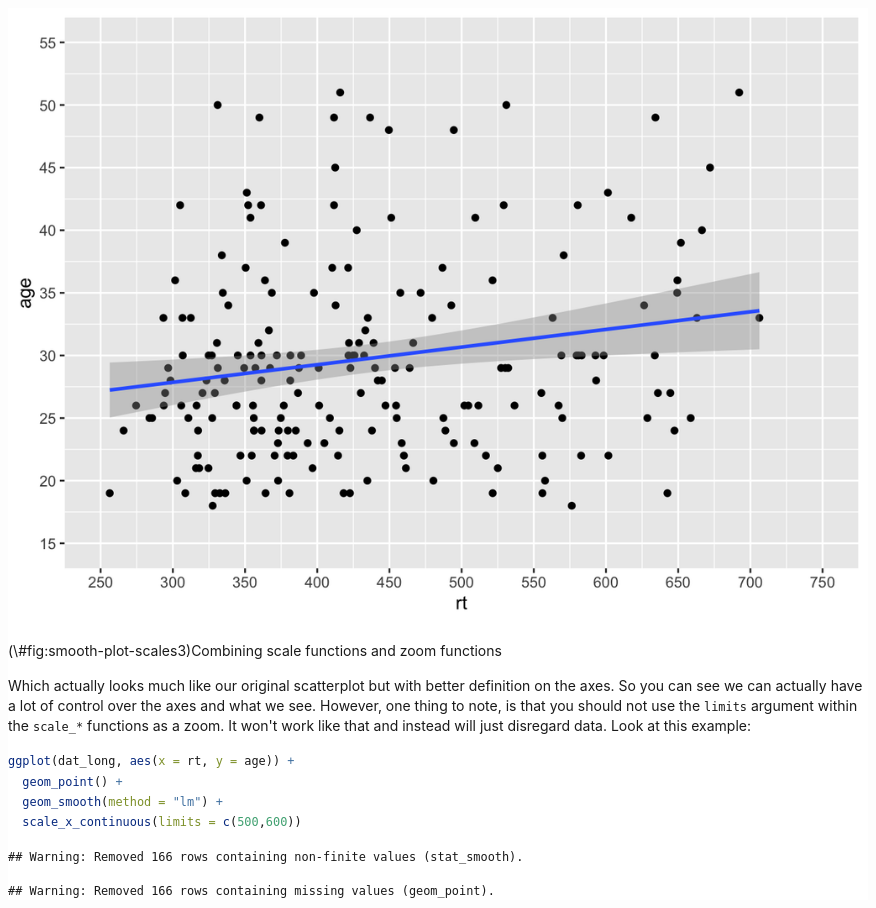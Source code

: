 <img src="appendix-0_files/figure-html/smooth-plot-scales3-1.png" alt="Combining scale functions and zoom functions" width="100%" />
<p class="caption">(\#fig:smooth-plot-scales3)Combining scale functions and zoom functions</p>
</div>

Which actually looks much like our original scatterplot but with better definition on the axes. So you can see we can actually have a lot of control over the axes and what we see. However, one thing to note, is that you should not use the `limits` argument within the `scale_*` functions as a zoom. It won't work like that and instead will just disregard data. Look at this example:


```r
ggplot(dat_long, aes(x = rt, y = age)) +
  geom_point() +
  geom_smooth(method = "lm") +
  scale_x_continuous(limits = c(500,600))
```

```
## Warning: Removed 166 rows containing non-finite values (stat_smooth).
```

```
## Warning: Removed 166 rows containing missing values (geom_point).
```
